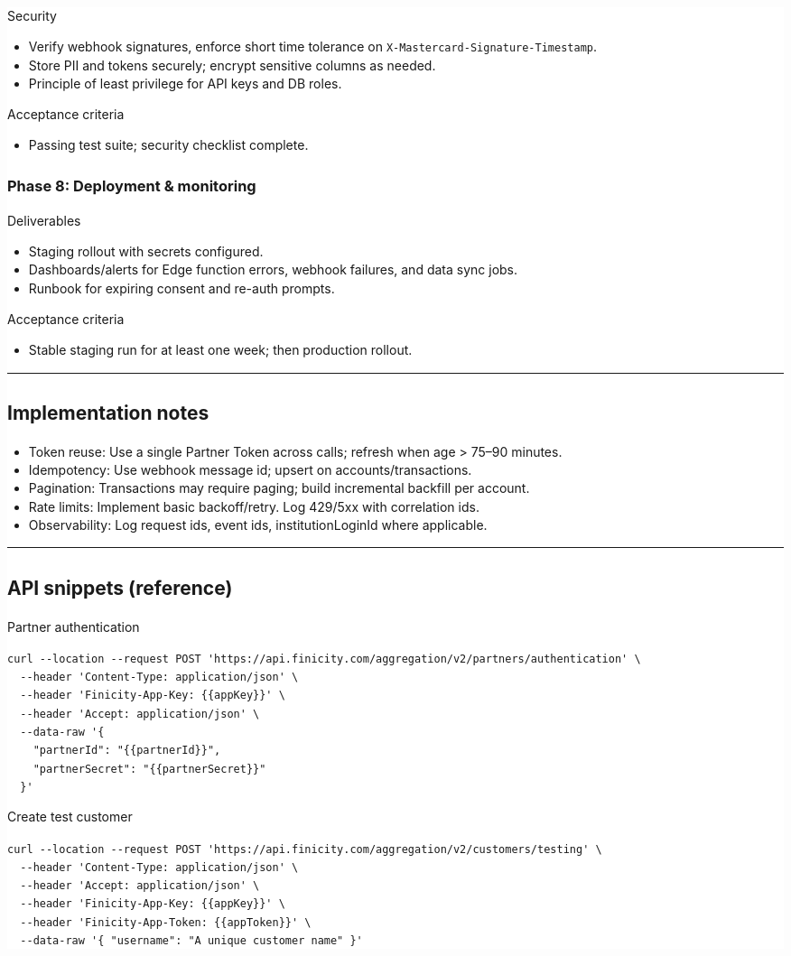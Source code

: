 Security
- Verify webhook signatures, enforce short time tolerance on `X-Mastercard-Signature-Timestamp`.
- Store PII and tokens securely; encrypt sensitive columns as needed.
- Principle of least privilege for API keys and DB roles.

Acceptance criteria
- Passing test suite; security checklist complete.

### Phase 8: Deployment & monitoring

Deliverables
- Staging rollout with secrets configured.
- Dashboards/alerts for Edge function errors, webhook failures, and data sync jobs.
- Runbook for expiring consent and re-auth prompts.

Acceptance criteria
- Stable staging run for at least one week; then production rollout.

---

## Implementation notes

- Token reuse: Use a single Partner Token across calls; refresh when age > 75–90 minutes.
- Idempotency: Use webhook message id; upsert on accounts/transactions.
- Pagination: Transactions may require paging; build incremental backfill per account.
- Rate limits: Implement basic backoff/retry. Log 429/5xx with correlation ids.
- Observability: Log request ids, event ids, institutionLoginId where applicable.

---

## API snippets (reference)

Partner authentication
```
curl --location --request POST 'https://api.finicity.com/aggregation/v2/partners/authentication' \
  --header 'Content-Type: application/json' \
  --header 'Finicity-App-Key: {{appKey}}' \
  --header 'Accept: application/json' \
  --data-raw '{
    "partnerId": "{{partnerId}}",
    "partnerSecret": "{{partnerSecret}}"
  }'
```

Create test customer
```
curl --location --request POST 'https://api.finicity.com/aggregation/v2/customers/testing' \
  --header 'Content-Type: application/json' \
  --header 'Accept: application/json' \
  --header 'Finicity-App-Key: {{appKey}}' \
  --header 'Finicity-App-Token: {{appToken}}' \
  --data-raw '{ "username": "A unique customer name" }'
```
